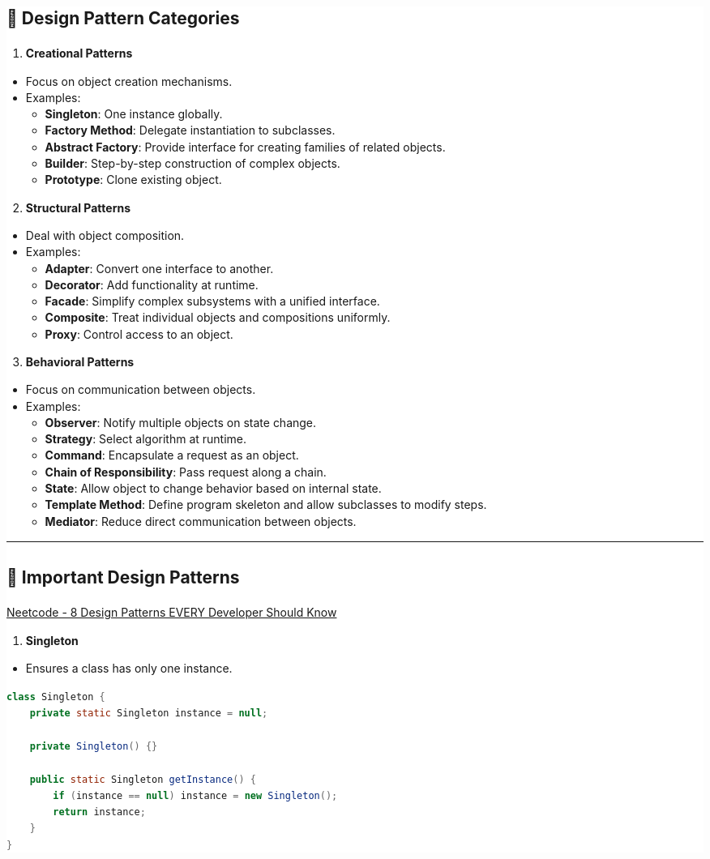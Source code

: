 

## 🎨 Design Pattern Categories

1. **Creational Patterns**
- Focus on object creation mechanisms.
- Examples:
  - **Singleton**: One instance globally.
  - **Factory Method**: Delegate instantiation to subclasses.
  - **Abstract Factory**: Provide interface for creating families of related objects.
  - **Builder**: Step-by-step construction of complex objects.
  - **Prototype**: Clone existing object.

2. **Structural Patterns**
- Deal with object composition.
- Examples:
  - **Adapter**: Convert one interface to another.
  - **Decorator**: Add functionality at runtime.
  - **Facade**: Simplify complex subsystems with a unified interface.
  - **Composite**: Treat individual objects and compositions uniformly.
  - **Proxy**: Control access to an object.

3. **Behavioral Patterns**
- Focus on communication between objects.
- Examples:
  - **Observer**: Notify multiple objects on state change.
  - **Strategy**: Select algorithm at runtime.
  - **Command**: Encapsulate a request as an object.
  - **Chain of Responsibility**: Pass request along a chain.
  - **State**: Allow object to change behavior based on internal state.
  - **Template Method**: Define program skeleton and allow subclasses to modify steps.
  - **Mediator**: Reduce direct communication between objects.

---

## 🧩 Important Design Patterns
[Neetcode - 8 Design Patterns EVERY Developer Should Know](https://www.youtube.com/watch?v=tAuRQs_d9F8)
1. **Singleton**
- Ensures a class has only one instance.
```java
class Singleton {
    private static Singleton instance = null;

    private Singleton() {}

    public static Singleton getInstance() {
        if (instance == null) instance = new Singleton();
        return instance;
    }
}
```
